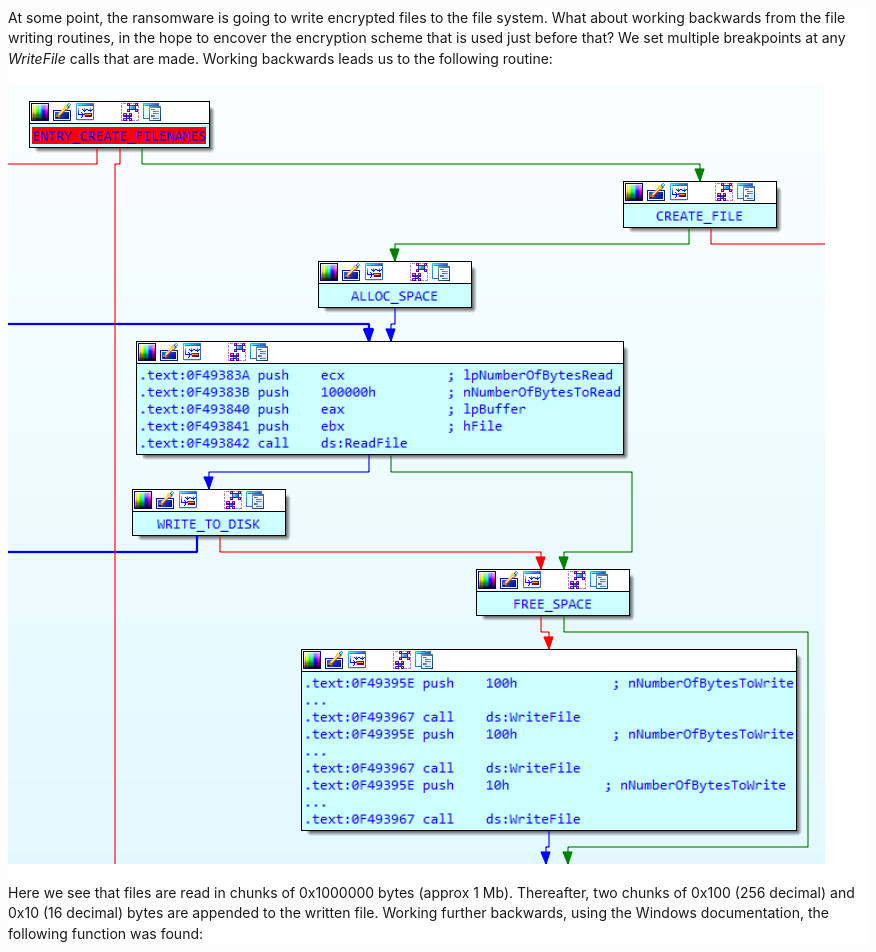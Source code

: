 At some point, the ransomware is going to write encrypted files to the file system. What about working backwards from
the file writing routines, in the hope to encover the encryption scheme that is used just before that? We set multiple
breakpoints at any *WriteFile* calls that are made. Working backwards leads us to the following routine:

![Generation of Key](img/encrypt_write_files.png?width=50px)

Here we see that files are read in chunks of 0x1000000 bytes (approx 1 Mb). Thereafter, two chunks of 0x100 (256 decimal)
and 0x10 (16 decimal) bytes are appended to the written file. Working further backwards, using the Windows documentation,
the following function was found:
